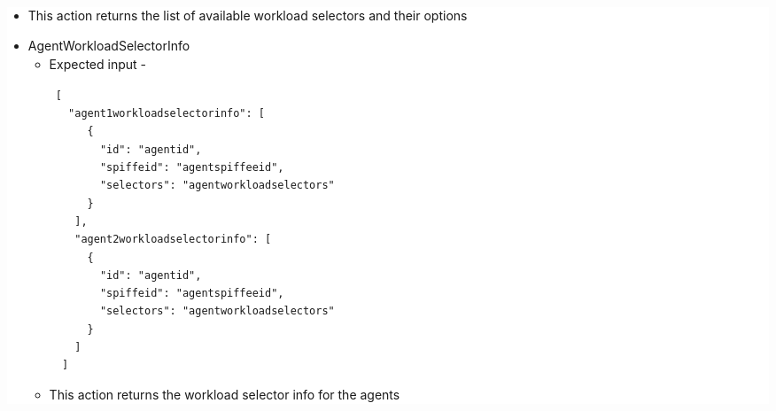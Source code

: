   * This action returns the list of available workload selectors and their options
- AgentWorkloadSelectorInfo
  * Expected input - 
    ```
     [
       "agent1workloadselectorinfo": [
          {
            "id": "agentid",
            "spiffeid": "agentspiffeeid",  
            "selectors": "agentworkloadselectors"
          }
        ],
        "agent2workloadselectorinfo": [
          {
            "id": "agentid",
            "spiffeid": "agentspiffeeid",  
            "selectors": "agentworkloadselectors"  
          }
        ]
      ]
    ```
  * This action returns the workload selector info for the agents


